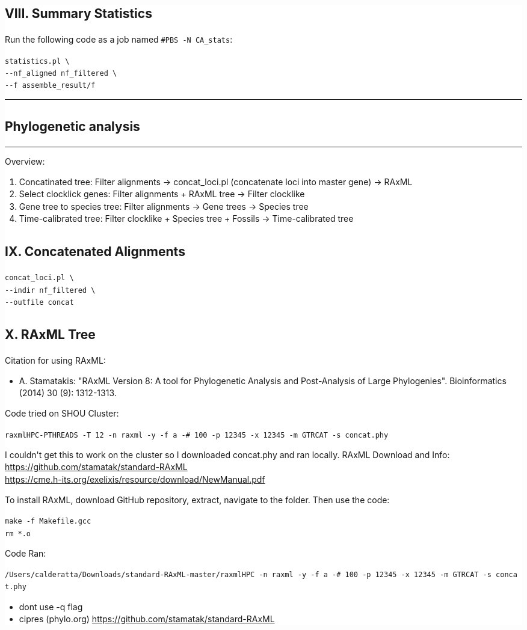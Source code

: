 ## VIII. Summary Statistics

Run the following code as a job named `#PBS -N CA_stats`:

    statistics.pl \
    --nf_aligned nf_filtered \
    --f assemble_result/f

***
## Phylogenetic analysis
***

Overview:
1. Concatinated tree: Filter alignments -> concat_loci.pl (concatenate loci into master gene) -> RAxML
2. Select clocklick genes: Filter alignments + RAxML tree -> Filter clocklike
2. Gene tree to species tree: Filter alignments -> Gene trees -> Species tree
3. Time-calibrated tree: Filter clocklike + Species tree + Fossils -> Time-calibrated tree

## IX. Concatenated Alignments

    concat_loci.pl \
    --indir nf_filtered \
    --outfile concat

## X. RAxML Tree

Citation for using RAxML:

- A. Stamatakis: "RAxML Version 8: A tool for Phylogenetic Analysis and Post-Analysis of Large Phylogenies". Bioinformatics (2014) 30 (9): 1312-1313.

Code tried on SHOU Cluster:

    raxmlHPC-PTHREADS -T 12 -n raxml -y -f a -# 100 -p 12345 -x 12345 -m GTRCAT -s concat.phy
    
I couldn't get this to work on the cluster so I downloaded concat.phy and ran locally.
RAxML Download and Info:
https://github.com/stamatak/standard-RAxML  
https://cme.h-its.org/exelixis/resource/download/NewManual.pdf

To install RAxML, download GitHub repository, extract, navigate to the folder. Then use the code:

    make -f Makefile.gcc
    rm *.o

Code Ran:

    /Users/calderatta/Downloads/standard-RAxML-master/raxmlHPC -n raxml -y -f a -# 100 -p 12345 -x 12345 -m GTRCAT -s concat.phy

- dont use -q flag
- cipres (phylo.org)
https://github.com/stamatak/standard-RAxML
